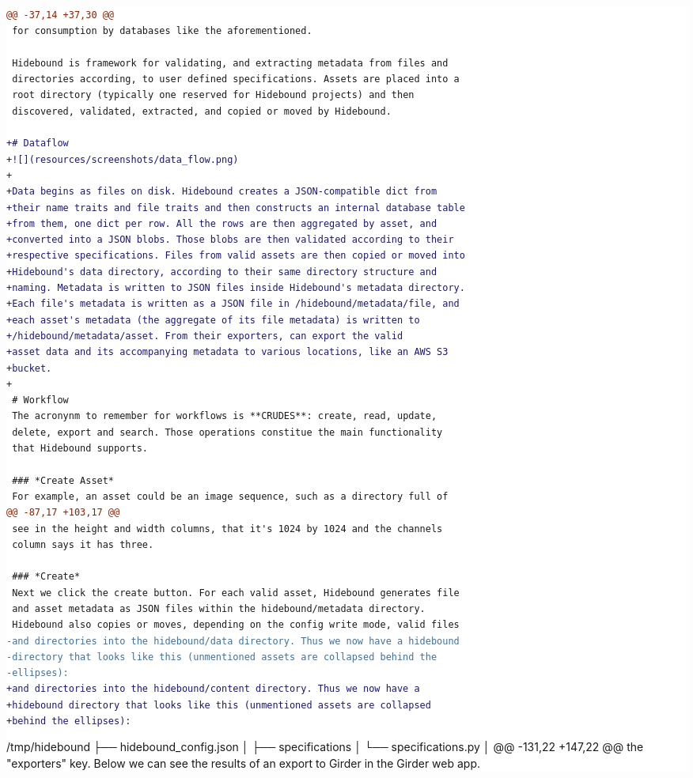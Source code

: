 ```diff
@@ -37,14 +37,30 @@
 for consumption by databases like the aforementioned.
 
 Hidebound is framework for validating, and extracting metadata from files and
 directories according, to user defined specifications. Assets are placed into a
 root directory (typically one reserved for Hidebound projects) and then
 discovered, validated, extracted, and copied or moved by Hidebound.
 
+# Dataflow
+![](resources/screenshots/data_flow.png)
+
+Data begins as files on disk. Hidebound creates a JSON-compatible dict from
+their name traits and file traits and then constructs an internal database table
+from them, one dict per row. All the rows are then aggregated by asset, and
+converted into a JSON blobs. Those blobs are then validated according to their
+respective specifications. Files from valid assets are then copied or moved into
+Hidebound's data directory, according to their same directory structure and
+naming. Metadata is written to JSON files inside Hidebound's metadata directory.
+Each file's metadata is written as a JSON file in /hidebound/metadata/file, and
+each asset's metadata (the aggregate of its file metadata) is written to
+/hidebound/metadata/asset. From their exporters, can export the valid
+asset data and its accompanying metadata to various locations, like an AWS S3
+bucket.
+
 # Workflow
 The acronynm to remember for workflows is **CRUDES**: create, read, update,
 delete, export and search. Those operations constitue the main functionality
 that Hidebound supports.
 
 ### *Create Asset*
 For example, an asset could be an image sequence, such as a directory full of
@@ -87,17 +103,17 @@
 see in the height and width columns, that it's 1024 by 1024 and the channels
 column says it has three.
 
 ### *Create*
 Next we click the create button. For each valid asset, Hidebound generates file
 and asset metadata as JSON files within the hidebound/metadata directory.
 Hidebound also copies or moves, depending on the config write mode, valid files
-and directories into the hidebound/data directory. Thus we now have a hidebound
-directory that looks like this (unmentioned assets are collapsed behind the
-ellipses):
+and directories into the hidebound/content directory. Thus we now have a
+hidebound directory that looks like this (unmentioned assets are collapsed
+behind the ellipses):
 ```
 /tmp/hidebound
 ├── hidebound_config.json
 │
 ├── specifications
 │   └── specifications.py
 │
@@ -131,22 +147,22 @@
 the "exporters" key. Below we can see the results of an export to Girder in the
 Girder web app.
 